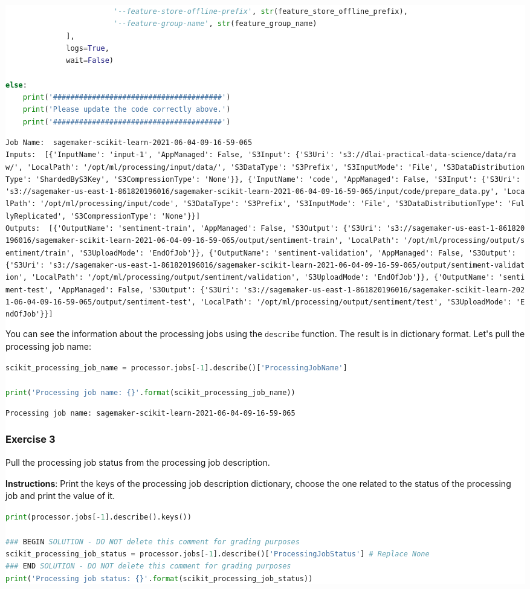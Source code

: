 ```python
                         '--feature-store-offline-prefix', str(feature_store_offline_prefix),
                         '--feature-group-name', str(feature_group_name)                         
              ],
              logs=True,
              wait=False)

else:
    print('#######################################')
    print('Please update the code correctly above.')
    print('#######################################')    
```

    
    Job Name:  sagemaker-scikit-learn-2021-06-04-09-16-59-065
    Inputs:  [{'InputName': 'input-1', 'AppManaged': False, 'S3Input': {'S3Uri': 's3://dlai-practical-data-science/data/raw/', 'LocalPath': '/opt/ml/processing/input/data/', 'S3DataType': 'S3Prefix', 'S3InputMode': 'File', 'S3DataDistributionType': 'ShardedByS3Key', 'S3CompressionType': 'None'}}, {'InputName': 'code', 'AppManaged': False, 'S3Input': {'S3Uri': 's3://sagemaker-us-east-1-861820196016/sagemaker-scikit-learn-2021-06-04-09-16-59-065/input/code/prepare_data.py', 'LocalPath': '/opt/ml/processing/input/code', 'S3DataType': 'S3Prefix', 'S3InputMode': 'File', 'S3DataDistributionType': 'FullyReplicated', 'S3CompressionType': 'None'}}]
    Outputs:  [{'OutputName': 'sentiment-train', 'AppManaged': False, 'S3Output': {'S3Uri': 's3://sagemaker-us-east-1-861820196016/sagemaker-scikit-learn-2021-06-04-09-16-59-065/output/sentiment-train', 'LocalPath': '/opt/ml/processing/output/sentiment/train', 'S3UploadMode': 'EndOfJob'}}, {'OutputName': 'sentiment-validation', 'AppManaged': False, 'S3Output': {'S3Uri': 's3://sagemaker-us-east-1-861820196016/sagemaker-scikit-learn-2021-06-04-09-16-59-065/output/sentiment-validation', 'LocalPath': '/opt/ml/processing/output/sentiment/validation', 'S3UploadMode': 'EndOfJob'}}, {'OutputName': 'sentiment-test', 'AppManaged': False, 'S3Output': {'S3Uri': 's3://sagemaker-us-east-1-861820196016/sagemaker-scikit-learn-2021-06-04-09-16-59-065/output/sentiment-test', 'LocalPath': '/opt/ml/processing/output/sentiment/test', 'S3UploadMode': 'EndOfJob'}}]


You can see the information about the processing jobs using the `describe` function. The result is in dictionary format. Let's pull the processing job name:


```python
scikit_processing_job_name = processor.jobs[-1].describe()['ProcessingJobName']

print('Processing job name: {}'.format(scikit_processing_job_name))
```

    Processing job name: sagemaker-scikit-learn-2021-06-04-09-16-59-065


<a name='c2w1-ex-3'></a>
### Exercise 3

Pull the processing job status from the processing job description.

**Instructions**: Print the keys of the processing job description dictionary, choose the one related to the status of the processing job and print the value of it.


```python
print(processor.jobs[-1].describe().keys())

### BEGIN SOLUTION - DO NOT delete this comment for grading purposes
scikit_processing_job_status = processor.jobs[-1].describe()['ProcessingJobStatus'] # Replace None
### END SOLUTION - DO NOT delete this comment for grading purposes
print('Processing job status: {}'.format(scikit_processing_job_status))
```
